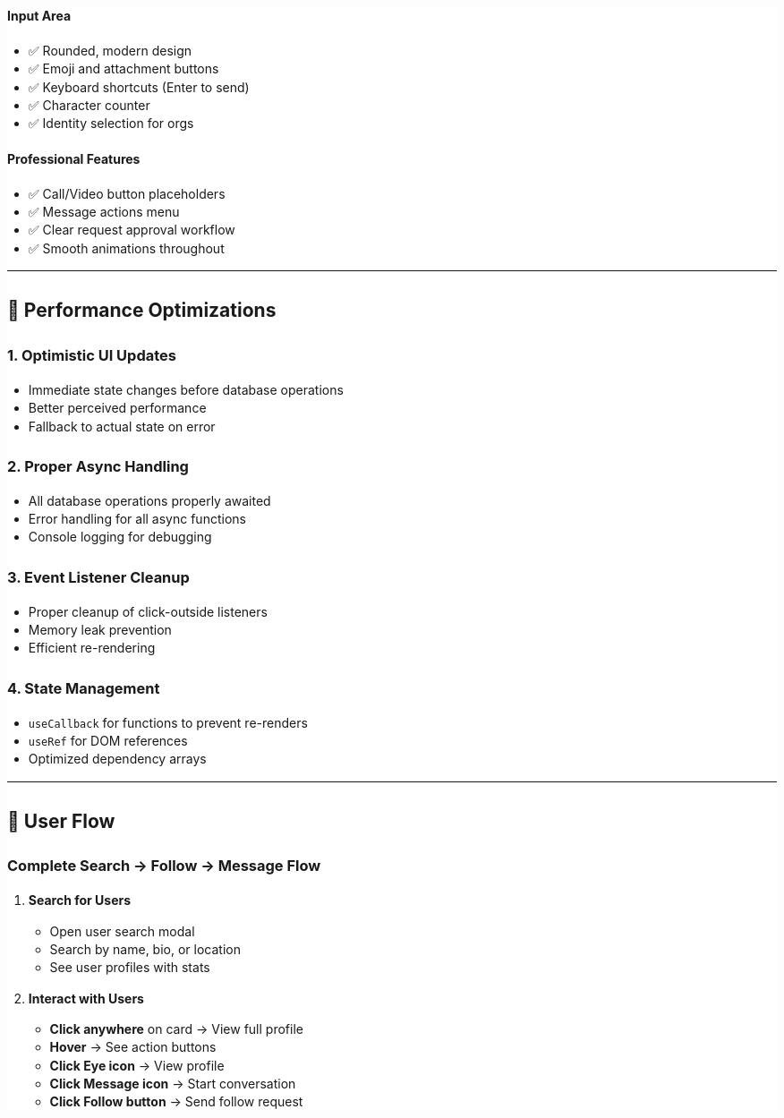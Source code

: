 #### **Input Area**
- ✅ Rounded, modern design
- ✅ Emoji and attachment buttons
- ✅ Keyboard shortcuts (Enter to send)
- ✅ Character counter
- ✅ Identity selection for orgs

#### **Professional Features**
- ✅ Call/Video button placeholders
- ✅ Message actions menu
- ✅ Clear request approval workflow
- ✅ Smooth animations throughout

---

## 🚀 **Performance Optimizations**

### **1. Optimistic UI Updates**
- Immediate state changes before database operations
- Better perceived performance
- Fallback to actual state on error

### **2. Proper Async Handling**
- All database operations properly awaited
- Error handling for all async functions
- Console logging for debugging

### **3. Event Listener Cleanup**
- Proper cleanup of click-outside listeners
- Memory leak prevention
- Efficient re-rendering

### **4. State Management**
- `useCallback` for functions to prevent re-renders
- `useRef` for DOM references
- Optimized dependency arrays

---

## 🎯 **User Flow**

### **Complete Search → Follow → Message Flow**

1. **Search for Users**
   - Open user search modal
   - Search by name, bio, or location
   - See user profiles with stats

2. **Interact with Users**
   - **Click anywhere** on card → View full profile
   - **Hover** → See action buttons
   - **Click Eye icon** → View profile
   - **Click Message icon** → Start conversation
   - **Click Follow button** → Send follow request
